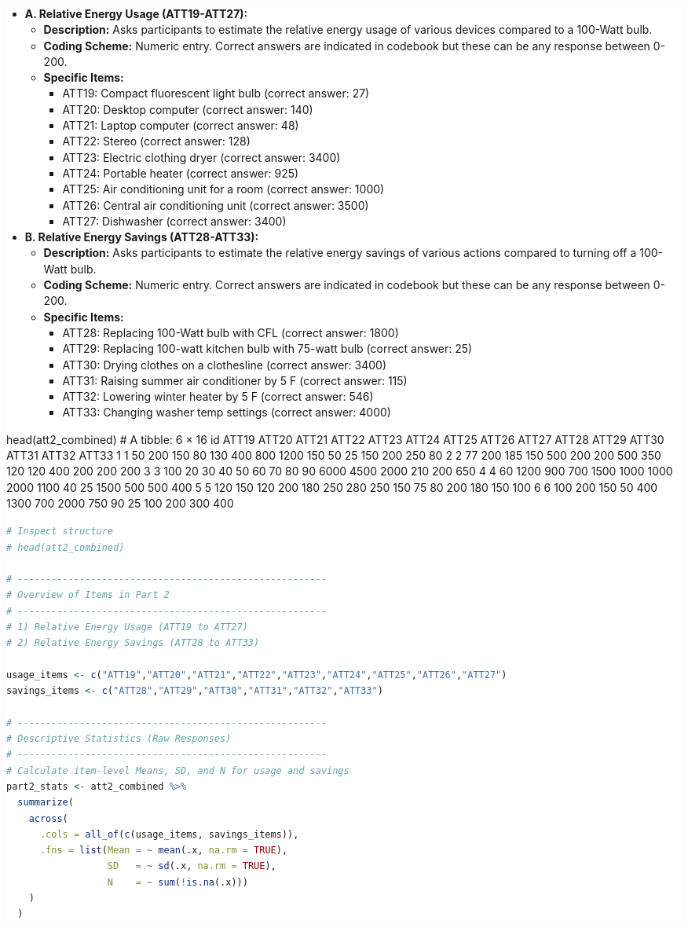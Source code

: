 -   **A. Relative Energy Usage (ATT19-ATT27):**
    -   **Description:** Asks participants to estimate the relative energy usage of various devices compared to a 100-Watt bulb.
    -   **Coding Scheme:** Numeric entry. Correct answers are indicated in codebook but these can be any response between 0-200.
    -   **Specific Items:**
        -   ATT19: Compact fluorescent light bulb (correct answer: 27)
        -   ATT20: Desktop computer (correct answer: 140)
        -   ATT21: Laptop computer (correct answer: 48)
        -   ATT22: Stereo (correct answer: 128)
        -   ATT23: Electric clothing dryer (correct answer: 3400)
        -   ATT24: Portable heater (correct answer: 925)
        -   ATT25: Air conditioning unit for a room (correct answer: 1000)
        -   ATT26: Central air conditioning unit (correct answer: 3500)
        -   ATT27: Dishwasher (correct answer: 3400)
-   **B. Relative Energy Savings (ATT28-ATT33):**
    -   **Description:** Asks participants to estimate the relative energy savings of various actions compared to turning off a 100-Watt bulb.
    -   **Coding Scheme:** Numeric entry. Correct answers are indicated in codebook but these can be any response between 0-200.
    -   **Specific Items:**
        -   ATT28: Replacing 100-Watt bulb with CFL (correct answer: 1800)
        -   ATT29: Replacing 100-watt kitchen bulb with 75-watt bulb (correct answer: 25)
        -   ATT30: Drying clothes on a clothesline (correct answer: 3400)
        -   ATT31: Raising summer air conditioner by 5 F (correct answer: 115)
        -   ATT32: Lowering winter heater by 5 F (correct answer: 546)
        -   ATT33: Changing washer temp settings (correct answer: 4000)

head(att2_combined)
\# A tibble: 6 × 16
id ATT19 ATT20 ATT21 ATT22 ATT23 ATT24 ATT25 ATT26 ATT27 ATT28 ATT29 ATT30 ATT31 ATT32 ATT33
<int> <dbl> <dbl> <dbl> <dbl> <dbl> <dbl> <dbl> <dbl> <dbl> <dbl> <dbl> <dbl> <dbl> <dbl> <dbl>
1 1 50 200 150 80 130 400 800 1200 150 50 25 150 200 250 80
2 2 77 200 185 150 500 200 200 500 350 120 120 400 200 200 200
3 3 100 20 30 40 50 60 70 80 90 6000 4500 2000 210 200 650
4 4 60 1200 900 700 1500 1000 1000 2000 1100 40 25 1500 500 500 400
5 5 120 150 120 200 180 250 280 250 150 75 80 200 180 150 100
6 6 100 200 150 50 400 1300 700 2000 750 90 25 100 200 300 400

``` r
# Inspect structure
# head(att2_combined)

# -------------------------------------------------------
# Overview of Items in Part 2
# -------------------------------------------------------
# 1) Relative Energy Usage (ATT19 to ATT27)
# 2) Relative Energy Savings (ATT28 to ATT33)

usage_items <- c("ATT19","ATT20","ATT21","ATT22","ATT23","ATT24","ATT25","ATT26","ATT27")
savings_items <- c("ATT28","ATT29","ATT30","ATT31","ATT32","ATT33")

# -------------------------------------------------------
# Descriptive Statistics (Raw Responses)
# -------------------------------------------------------
# Calculate item-level Means, SD, and N for usage and savings
part2_stats <- att2_combined %>%
  summarize(
    across(
      .cols = all_of(c(usage_items, savings_items)),
      .fns = list(Mean = ~ mean(.x, na.rm = TRUE),
                  SD   = ~ sd(.x, na.rm = TRUE),
                  N    = ~ sum(!is.na(.x)))
    )
  )
```